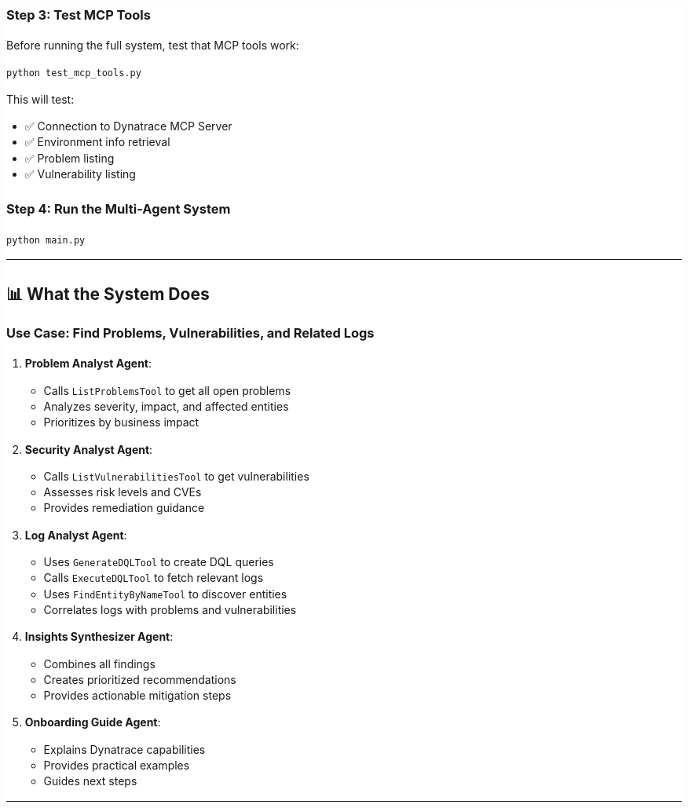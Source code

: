 ### Step 3: Test MCP Tools

Before running the full system, test that MCP tools work:

```bash
python test_mcp_tools.py
```

This will test:
- ✅ Connection to Dynatrace MCP Server
- ✅ Environment info retrieval
- ✅ Problem listing
- ✅ Vulnerability listing

### Step 4: Run the Multi-Agent System

```bash
python main.py
```

---

## 📊 What the System Does

### Use Case: Find Problems, Vulnerabilities, and Related Logs

1. **Problem Analyst Agent**:
   - Calls `ListProblemsTool` to get all open problems
   - Analyzes severity, impact, and affected entities
   - Prioritizes by business impact

2. **Security Analyst Agent**:
   - Calls `ListVulnerabilitiesTool` to get vulnerabilities
   - Assesses risk levels and CVEs
   - Provides remediation guidance

3. **Log Analyst Agent**:
   - Uses `GenerateDQLTool` to create DQL queries
   - Calls `ExecuteDQLTool` to fetch relevant logs
   - Uses `FindEntityByNameTool` to discover entities
   - Correlates logs with problems and vulnerabilities

4. **Insights Synthesizer Agent**:
   - Combines all findings
   - Creates prioritized recommendations
   - Provides actionable mitigation steps

5. **Onboarding Guide Agent**:
   - Explains Dynatrace capabilities
   - Provides practical examples
   - Guides next steps

---
